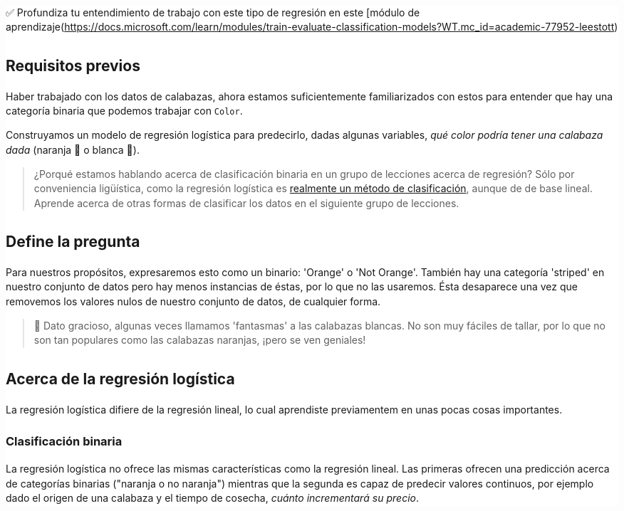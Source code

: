 ✅ Profundiza tu entendimiento de trabajo con este tipo de regresión en este [módulo de aprendizaje(https://docs.microsoft.com/learn/modules/train-evaluate-classification-models?WT.mc_id=academic-77952-leestott)
## Requisitos previos

Haber trabajado con los datos de calabazas, ahora estamos suficientemente familiarizados con estos para entender que hay una categoría binaria que podemos trabajar con `Color`.

Construyamos un modelo de regresión logística para predecirlo, dadas algunas variables, _qué color podría tener una calabaza dada_ (naranja 🎃 o blanca 👻).

> ¿Porqué estamos hablando acerca de clasificación binaria en un grupo de lecciones acerca de regresión? Sólo por conveniencia ligüística, como la regresión logística es [realmente un método de clasificación](https://scikit-learn.org/stable/modules/linear_model.html#logistic-regression), aunque de de base lineal. Aprende acerca de otras formas de clasificar los datos en el siguiente grupo de lecciones.

## Define la pregunta

Para nuestros propósitos, expresaremos esto como un binario: 'Orange' o 'Not Orange'. También hay una categoría 'striped' en nuestro conjunto de datos pero hay menos instancias de éstas, por lo que no las usaremos. Ésta desaparece una vez que removemos los valores nulos de nuestro conjunto de datos, de cualquier forma.

> 🎃 Dato gracioso, algunas veces llamamos 'fantasmas' a las calabazas blancas. No son muy fáciles de tallar, por lo que no son tan populares como las calabazas naranjas, ¡pero se ven geniales!

## Acerca de la regresión logística

La regresión logística difiere de la regresión lineal, lo cual aprendiste previamentem en unas pocas cosas importantes.

### Clasificación binaria

La regresión logística no ofrece las mismas características como la regresión lineal. Las primeras ofrecen una predicción acerca de categorías binarias ("naranja o no naranja") mientras que la segunda es capaz de predecir valores continuos, por ejemplo dado el origen de una calabaza y el tiempo de cosecha, _cuánto incrementará su precio_.
